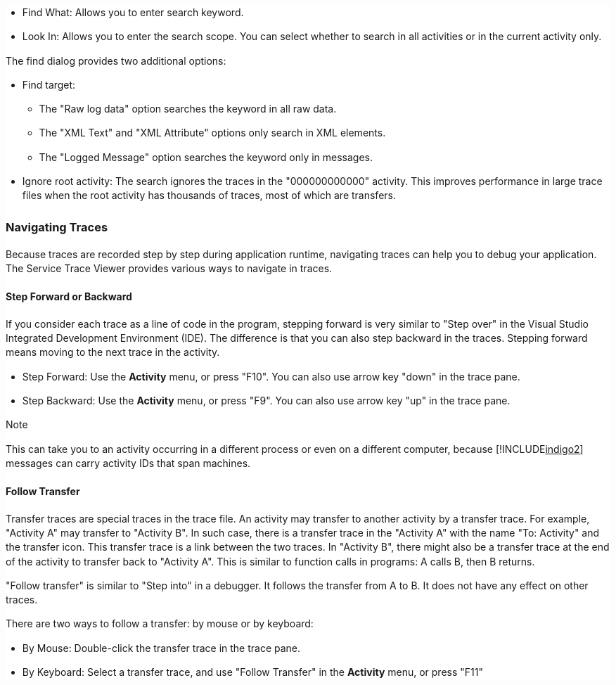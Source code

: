 -   Find What: Allows you to enter search keyword.  
  
-   Look In: Allows you to enter the search scope. You can select whether to search in all activities or in the current activity only.  
  
 The find dialog provides two additional options:  
  
-   Find target:  
  
    -   The "Raw log data" option searches the keyword in all raw data.  
  
    -   The "XML Text" and "XML Attribute" options only search in XML elements.  
  
    -   The "Logged Message" option searches the keyword only in messages.  
  
-   Ignore root activity: The search ignores the traces in the "000000000000" activity. This improves performance in large trace files when the root activity has thousands of traces, most of which are transfers.  
  
### Navigating Traces  
 Because traces are recorded step by step during application runtime, navigating traces can help you to debug your application. The Service Trace Viewer provides various ways to navigate in traces.  
  
#### Step Forward or Backward  
 If you consider each trace as a line of code in the program, stepping forward is very similar to "Step over" in the Visual Studio Integrated Development Environment (IDE). The difference is that you can also step backward in the traces. Stepping forward means moving to the next trace in the activity.  
  
-   Step Forward: Use the **Activity** menu, or press "F10". You can also use arrow key "down" in the trace pane.  
  
-   Step Backward: Use the **Activity** menu, or press "F9". You can also use arrow key "up" in the trace pane.  
  
> [!NOTE]
>  This can take you to an activity occurring in a different process or even on a different computer, because [!INCLUDE[indigo2](../../../includes/indigo2-md.md)] messages can carry activity IDs that span machines.  
  
#### Follow Transfer  
 Transfer traces are special traces in the trace file. An activity may transfer to another activity by a transfer trace. For example, "Activity A" may transfer to "Activity B". In such case, there is a transfer trace in the "Activity A" with the name "To: Activity" and the transfer icon. This transfer trace is a link between the two traces. In "Activity B", there might also be a transfer trace at the end of the activity to transfer back to "Activity A". This is similar to function calls in programs: A calls B, then B returns.  
  
 "Follow transfer" is similar to "Step into" in a debugger. It follows the transfer from A to B. It does not have any effect on other traces.  
  
 There are two ways to follow a transfer: by mouse or by keyboard:  
  
-   By Mouse: Double-click the transfer trace in the trace pane.  
  
-   By Keyboard: Select a transfer trace, and use "Follow Transfer" in the **Activity** menu, or press "F11"  
  